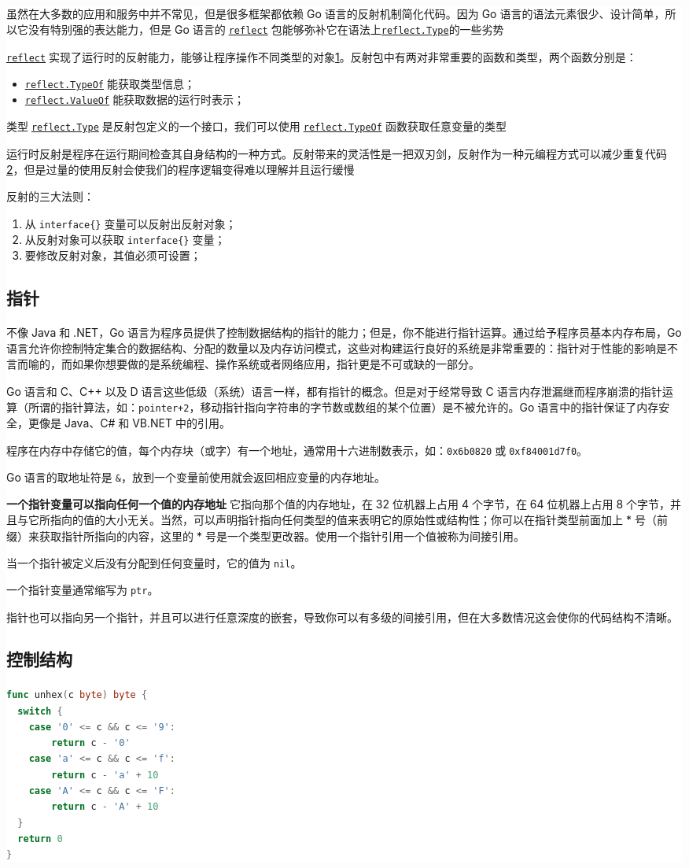 虽然在大多数的应用和服务中并不常见，但是很多框架都依赖 Go 语言的反射机制简化代码。因为 Go 语言的语法元素很少、设计简单，所以它没有特别强的表达能力，但是 Go 语言的 [`reflect`](https://golang.org/pkg/reflect/) 包能够弥补它在语法上[`reflect.Type`](https://draveness.me/golang/tree/reflect.Type)的一些劣势

[`reflect`](https://golang.org/pkg/reflect/) 实现了运行时的反射能力，能够让程序操作不同类型的对象[1](https://draveness.me/golang/docs/part2-foundation/ch04-basic/golang-reflect/#fn:1)。反射包中有两对非常重要的函数和类型，两个函数分别是：

- [`reflect.TypeOf`](https://draveness.me/golang/tree/reflect.TypeOf) 能获取类型信息；
- [`reflect.ValueOf`](https://draveness.me/golang/tree/reflect.ValueOf) 能获取数据的运行时表示；

类型 [`reflect.Type`](https://draveness.me/golang/tree/reflect.Type) 是反射包定义的一个接口，我们可以使用 [`reflect.TypeOf`](https://draveness.me/golang/tree/reflect.TypeOf) 函数获取任意变量的类型

运行时反射是程序在运行期间检查其自身结构的一种方式。反射带来的灵活性是一把双刃剑，反射作为一种元编程方式可以减少重复代码[2](https://draveness.me/golang/docs/part2-foundation/ch04-basic/golang-reflect/#fn:2)，但是过量的使用反射会使我们的程序逻辑变得难以理解并且运行缓慢

反射的三大法则：

1. 从 `interface{}` 变量可以反射出反射对象；
2. 从反射对象可以获取 `interface{}` 变量；
3. 要修改反射对象，其值必须可设置；



## 指针

不像 Java 和 .NET，Go 语言为程序员提供了控制数据结构的指针的能力；但是，你不能进行指针运算。通过给予程序员基本内存布局，Go 语言允许你控制特定集合的数据结构、分配的数量以及内存访问模式，这些对构建运行良好的系统是非常重要的：指针对于性能的影响是不言而喻的，而如果你想要做的是系统编程、操作系统或者网络应用，指针更是不可或缺的一部分。

Go 语言和 C、C++ 以及 D 语言这些低级（系统）语言一样，都有指针的概念。但是对于经常导致 C 语言内存泄漏继而程序崩溃的指针运算（所谓的指针算法，如：`pointer+2`，移动指针指向字符串的字节数或数组的某个位置）是不被允许的。Go 语言中的指针保证了内存安全，更像是 Java、C# 和 VB.NET 中的引用。

程序在内存中存储它的值，每个内存块（或字）有一个地址，通常用十六进制数表示，如：`0x6b0820` 或 `0xf84001d7f0`。

Go 语言的取地址符是 `&`，放到一个变量前使用就会返回相应变量的内存地址。

**一个指针变量可以指向任何一个值的内存地址** 它指向那个值的内存地址，在 32 位机器上占用 4 个字节，在 64 位机器上占用 8 个字节，并且与它所指向的值的大小无关。当然，可以声明指针指向任何类型的值来表明它的原始性或结构性；你可以在指针类型前面加上 * 号（前缀）来获取指针所指向的内容，这里的 * 号是一个类型更改器。使用一个指针引用一个值被称为间接引用。

当一个指针被定义后没有分配到任何变量时，它的值为 `nil`。

一个指针变量通常缩写为 `ptr`。

指针也可以指向另一个指针，并且可以进行任意深度的嵌套，导致你可以有多级的间接引用，但在大多数情况这会使你的代码结构不清晰。

## 控制结构



```go

```



```go
func unhex(c byte) byte {
  switch {
    case '0' <= c && c <= '9':
    	return c - '0'
    case 'a' <= c && c <= 'f':
    	return c - 'a' + 10
    case 'A' <= c && c <= 'F':
    	return c - 'A' + 10
  }
  return 0
}
```
